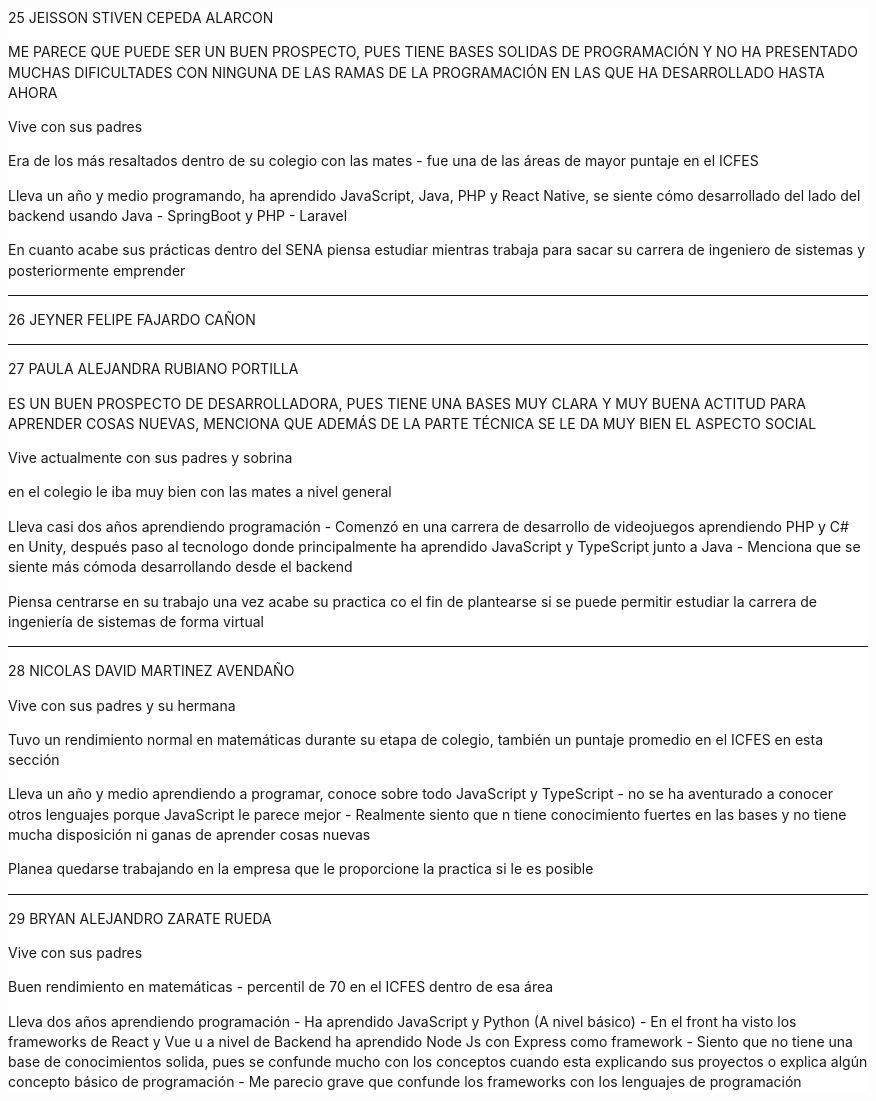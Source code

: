 25 JEISSON STIVEN CEPEDA ALARCON

ME PARECE QUE PUEDE SER UN BUEN PROSPECTO, PUES TIENE BASES SOLIDAS DE PROGRAMACIÓN Y NO HA PRESENTADO MUCHAS DIFICULTADES CON NINGUNA DE LAS RAMAS DE LA PROGRAMACIÓN EN LAS QUE HA DESARROLLADO HASTA AHORA

Vive con sus padres

Era de los más resaltados dentro de su colegio con las mates - fue una de las áreas de mayor puntaje en el ICFES

Lleva un año y medio programando, ha aprendido JavaScript, Java, PHP y React Native, se siente cómo desarrollado del lado del backend usando Java - SpringBoot y PHP - Laravel

En cuanto acabe sus prácticas dentro del SENA piensa estudiar mientras trabaja para sacar su carrera de ingeniero de sistemas y posteriormente emprender

---
26 JEYNER FELIPE FAJARDO CAÑON



---
27 PAULA ALEJANDRA RUBIANO PORTILLA

ES UN BUEN PROSPECTO DE DESARROLLADORA, PUES TIENE UNA BASES MUY CLARA Y MUY BUENA ACTITUD PARA APRENDER COSAS NUEVAS, MENCIONA QUE ADEMÁS DE LA PARTE TÉCNICA SE LE DA MUY BIEN EL ASPECTO SOCIAL

Vive actualmente con sus padres y sobrina

en el colegio le iba muy bien con las mates a nivel general

Lleva casi dos años aprendiendo programación - Comenzó en una carrera de desarrollo de videojuegos aprendiendo PHP y C# en Unity, después paso al tecnologo donde principalmente ha aprendido JavaScript y TypeScript junto a Java - Menciona que se siente más cómoda desarrollando desde el backend

Piensa centrarse en su trabajo una vez acabe su practica co el fin de plantearse si se puede permitir estudiar la carrera de ingeniería de sistemas de forma virtual

---
28 NICOLAS DAVID MARTINEZ AVENDAÑO

Vive con sus padres y su hermana

Tuvo un rendimiento normal en matemáticas durante su etapa de colegio, también un puntaje promedio en el ICFES en esta sección

Lleva un año y medio aprendiendo a programar, conoce sobre todo JavaScript y TypeScript - no se ha aventurado a conocer otros lenguajes porque JavaScript le parece mejor - Realmente siento que n tiene conocimiento fuertes en las bases y no tiene mucha disposición ni ganas de aprender cosas nuevas

Planea quedarse trabajando en la empresa que le proporcione la practica si le es posible

---
29 BRYAN ALEJANDRO ZARATE RUEDA

Vive con sus padres

Buen rendimiento en matemáticas - percentil de 70 en el ICFES dentro de esa área

Lleva dos años aprendiendo programación - Ha aprendido JavaScript y Python (A nivel básico) - En el front ha visto los frameworks de React y Vue u a nivel de Backend ha aprendido Node Js con Express como framework - Siento que no tiene una base de conocimientos solida, pues se confunde mucho con los conceptos cuando esta explicando sus proyectos o explica algún concepto básico de programación - Me parecio grave que confunde los frameworks con los lenguajes de programación
